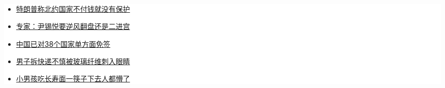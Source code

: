 + [特朗普称北约国家不付钱就没有保护](https://www.toutiao.com/trending/7478971079923548197/%3Fcategory_name%3Dtopic_innerflow%26event_type%3Dhot_board%26log_pb%3D%257B%2522category_name%2522%253A%2522topic_innerflow%2522%252C%2522cluster_type%2522%253A%25226%2522%252C%2522enter_from%2522%253A%2522click_category%2522%252C%2522entrance_hotspot%2522%253A%2522outside%2522%252C%2522event_type%2522%253A%2522hot_board%2522%252C%2522hot_board_cluster_id%2522%253A%25227478971079923548197%2522%252C%2522hot_board_impr_id%2522%253A%2522202503080012041C22A79C786629AF36FC%2522%252C%2522jump_page%2522%253A%2522hot_board_page%2522%252C%2522location%2522%253A%2522news_hot_card%2522%252C%2522page_location%2522%253A%2522hot_board_page%2522%252C%2522rank%2522%253A%252216%2522%252C%2522source%2522%253A%2522trending_tab%2522%252C%2522style_id%2522%253A%252240132%2522%252C%2522title%2522%253A%2522%25E7%2589%25B9%25E6%259C%2597%25E6%2599%25AE%25E7%25A7%25B0%25E5%258C%2597%25E7%25BA%25A6%25E5%259B%25BD%25E5%25AE%25B6%25E4%25B8%258D%25E4%25BB%2598%25E9%2592%25B1%25E5%25B0%25B1%25E6%25B2%25A1%25E6%259C%2589%25E4%25BF%259D%25E6%258A%25A4%2522%257D%26rank%3D16%26style_id%3D40132%26topic_id%3D7478971079923548197)

+ [专家：尹锡悦要逆风翻盘还是二进宫](https://www.toutiao.com/trending/7479038657047825929/%3Fcategory_name%3Dtopic_innerflow%26event_type%3Dhot_board%26log_pb%3D%257B%2522category_name%2522%253A%2522topic_innerflow%2522%252C%2522cluster_type%2522%253A%252213%2522%252C%2522enter_from%2522%253A%2522click_category%2522%252C%2522entrance_hotspot%2522%253A%2522outside%2522%252C%2522event_type%2522%253A%2522hot_board%2522%252C%2522hot_board_cluster_id%2522%253A%25227479038657047825929%2522%252C%2522hot_board_impr_id%2522%253A%2522202503080012041C22A79C786629AF36FC%2522%252C%2522jump_page%2522%253A%2522hot_board_page%2522%252C%2522location%2522%253A%2522news_hot_card%2522%252C%2522page_location%2522%253A%2522hot_board_page%2522%252C%2522rank%2522%253A%252217%2522%252C%2522source%2522%253A%2522trending_tab%2522%252C%2522style_id%2522%253A%252240132%2522%252C%2522title%2522%253A%2522%25E4%25B8%2593%25E5%25AE%25B6%25EF%25BC%259A%25E5%25B0%25B9%25E9%2594%25A1%25E6%2582%25A6%25E8%25A6%2581%25E9%2580%2586%25E9%25A3%258E%25E7%25BF%25BB%25E7%259B%2598%25E8%25BF%2598%25E6%2598%25AF%25E4%25BA%258C%25E8%25BF%259B%25E5%25AE%25AB%2522%257D%26rank%3D17%26style_id%3D40132%26topic_id%3D7479038657047825929)

+ [中国已对38个国家单方面免签](https://www.toutiao.com/trending/7478902486980464154/%3Fcategory_name%3Dtopic_innerflow%26event_type%3Dhot_board%26log_pb%3D%257B%2522category_name%2522%253A%2522topic_innerflow%2522%252C%2522cluster_type%2522%253A%25222%2522%252C%2522enter_from%2522%253A%2522click_category%2522%252C%2522entrance_hotspot%2522%253A%2522outside%2522%252C%2522event_type%2522%253A%2522hot_board%2522%252C%2522hot_board_cluster_id%2522%253A%25227478902486980464154%2522%252C%2522hot_board_impr_id%2522%253A%2522202503080012041C22A79C786629AF36FC%2522%252C%2522jump_page%2522%253A%2522hot_board_page%2522%252C%2522location%2522%253A%2522news_hot_card%2522%252C%2522page_location%2522%253A%2522hot_board_page%2522%252C%2522rank%2522%253A%252218%2522%252C%2522source%2522%253A%2522trending_tab%2522%252C%2522style_id%2522%253A%252240132%2522%252C%2522title%2522%253A%2522%25E4%25B8%25AD%25E5%259B%25BD%25E5%25B7%25B2%25E5%25AF%25B938%25E4%25B8%25AA%25E5%259B%25BD%25E5%25AE%25B6%25E5%258D%2595%25E6%2596%25B9%25E9%259D%25A2%25E5%2585%258D%25E7%25AD%25BE%2522%257D%26rank%3D18%26style_id%3D40132%26topic_id%3D7478902486980464154)

+ [男子拆快递不慎被玻璃纤维刺入眼睛](https://www.toutiao.com/trending/7478942351294038043/%3Fcategory_name%3Dtopic_innerflow%26event_type%3Dhot_board%26log_pb%3D%257B%2522category_name%2522%253A%2522topic_innerflow%2522%252C%2522cluster_type%2522%253A%25220%2522%252C%2522enter_from%2522%253A%2522click_category%2522%252C%2522entrance_hotspot%2522%253A%2522outside%2522%252C%2522event_type%2522%253A%2522hot_board%2522%252C%2522hot_board_cluster_id%2522%253A%25227478942351294038043%2522%252C%2522hot_board_impr_id%2522%253A%2522202503080012041C22A79C786629AF36FC%2522%252C%2522jump_page%2522%253A%2522hot_board_page%2522%252C%2522location%2522%253A%2522news_hot_card%2522%252C%2522page_location%2522%253A%2522hot_board_page%2522%252C%2522rank%2522%253A%252219%2522%252C%2522source%2522%253A%2522trending_tab%2522%252C%2522style_id%2522%253A%252240132%2522%252C%2522title%2522%253A%2522%25E7%2594%25B7%25E5%25AD%2590%25E6%258B%2586%25E5%25BF%25AB%25E9%2580%2592%25E4%25B8%258D%25E6%2585%258E%25E8%25A2%25AB%25E7%258E%25BB%25E7%2592%2583%25E7%25BA%25A4%25E7%25BB%25B4%25E5%2588%25BA%25E5%2585%25A5%25E7%259C%25BC%25E7%259D%259B%2522%257D%26rank%3D19%26style_id%3D40132%26topic_id%3D7478942351294038043)

+ [小男孩吃长寿面一筷子下去人都懵了](https://www.toutiao.com/trending/7478985939348439090/%3Fcategory_name%3Dtopic_innerflow%26event_type%3Dhot_board%26log_pb%3D%257B%2522category_name%2522%253A%2522topic_innerflow%2522%252C%2522cluster_type%2522%253A%25226%2522%252C%2522enter_from%2522%253A%2522click_category%2522%252C%2522entrance_hotspot%2522%253A%2522outside%2522%252C%2522event_type%2522%253A%2522hot_board%2522%252C%2522hot_board_cluster_id%2522%253A%25227478985939348439090%2522%252C%2522hot_board_impr_id%2522%253A%2522202503080012041C22A79C786629AF36FC%2522%252C%2522jump_page%2522%253A%2522hot_board_page%2522%252C%2522location%2522%253A%2522news_hot_card%2522%252C%2522page_location%2522%253A%2522hot_board_page%2522%252C%2522rank%2522%253A%252220%2522%252C%2522source%2522%253A%2522trending_tab%2522%252C%2522style_id%2522%253A%252240132%2522%252C%2522title%2522%253A%2522%25E5%25B0%258F%25E7%2594%25B7%25E5%25AD%25A9%25E5%2590%2583%25E9%2595%25BF%25E5%25AF%25BF%25E9%259D%25A2%25E4%25B8%2580%25E7%25AD%25B7%25E5%25AD%2590%25E4%25B8%258B%25E5%258E%25BB%25E4%25BA%25BA%25E9%2583%25BD%25E6%2587%25B5%25E4%25BA%2586%2522%257D%26rank%3D20%26style_id%3D40132%26topic_id%3D7478985939348439090)
